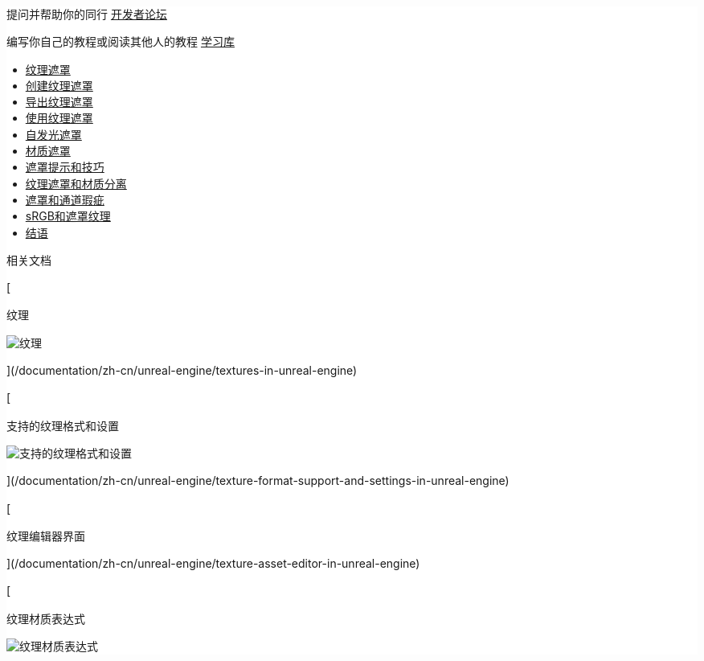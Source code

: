 提问并帮助你的同行 [开发者论坛](https://forums.unrealengine.com/categories?tag=unreal-engine)

编写你自己的教程或阅读其他人的教程 [学习库](https://dev.epicgames.com/community/unreal-engine/learning)

-   [纹理遮罩](/documentation/zh-cn/unreal-engine/using-texture-masks-in-unreal-engine#%E7%BA%B9%E7%90%86%E9%81%AE%E7%BD%A9)
-   [创建纹理遮罩](/documentation/zh-cn/unreal-engine/using-texture-masks-in-unreal-engine#%E5%88%9B%E5%BB%BA%E7%BA%B9%E7%90%86%E9%81%AE%E7%BD%A9)
-   [导出纹理遮罩](/documentation/zh-cn/unreal-engine/using-texture-masks-in-unreal-engine#%E5%AF%BC%E5%87%BA%E7%BA%B9%E7%90%86%E9%81%AE%E7%BD%A9)
-   [使用纹理遮罩](/documentation/zh-cn/unreal-engine/using-texture-masks-in-unreal-engine#%E4%BD%BF%E7%94%A8%E7%BA%B9%E7%90%86%E9%81%AE%E7%BD%A9)
-   [自发光遮罩](/documentation/zh-cn/unreal-engine/using-texture-masks-in-unreal-engine#%E8%87%AA%E5%8F%91%E5%85%89%E9%81%AE%E7%BD%A9)
-   [材质遮罩](/documentation/zh-cn/unreal-engine/using-texture-masks-in-unreal-engine#%E6%9D%90%E8%B4%A8%E9%81%AE%E7%BD%A9)
-   [遮罩提示和技巧](/documentation/zh-cn/unreal-engine/using-texture-masks-in-unreal-engine#%E9%81%AE%E7%BD%A9%E6%8F%90%E7%A4%BA%E5%92%8C%E6%8A%80%E5%B7%A7)
-   [纹理遮罩和材质分离](/documentation/zh-cn/unreal-engine/using-texture-masks-in-unreal-engine#%E7%BA%B9%E7%90%86%E9%81%AE%E7%BD%A9%E5%92%8C%E6%9D%90%E8%B4%A8%E5%88%86%E7%A6%BB)
-   [遮罩和通道瑕疵](/documentation/zh-cn/unreal-engine/using-texture-masks-in-unreal-engine#%E9%81%AE%E7%BD%A9%E5%92%8C%E9%80%9A%E9%81%93%E7%91%95%E7%96%B5)
-   [sRGB和遮罩纹理](/documentation/zh-cn/unreal-engine/using-texture-masks-in-unreal-engine#srgb%E5%92%8C%E9%81%AE%E7%BD%A9%E7%BA%B9%E7%90%86)
-   [结语](/documentation/zh-cn/unreal-engine/using-texture-masks-in-unreal-engine#%E7%BB%93%E8%AF%AD)

相关文档

[

纹理

![纹理](https://dev.epicgames.com/community/api/documentation/image/ba1ff4b2-613a-41ac-a7d1-d350fedca14e?resizing_type=fit&width=160&height=92)

](/documentation/zh-cn/unreal-engine/textures-in-unreal-engine)

[

支持的纹理格式和设置

![支持的纹理格式和设置](https://dev.epicgames.com/community/api/documentation/image/942b7408-387d-499e-a748-423c9f10aaef?resizing_type=fit&width=160&height=92)

](/documentation/zh-cn/unreal-engine/texture-format-support-and-settings-in-unreal-engine)

[

纹理编辑器界面

](/documentation/zh-cn/unreal-engine/texture-asset-editor-in-unreal-engine)

[

纹理材质表达式

![纹理材质表达式](https://dev.epicgames.com/community/api/documentation/image/594faf1d-9d21-4eb9-913c-9439b55a620b?resizing_type=fit&width=160&height=92)
